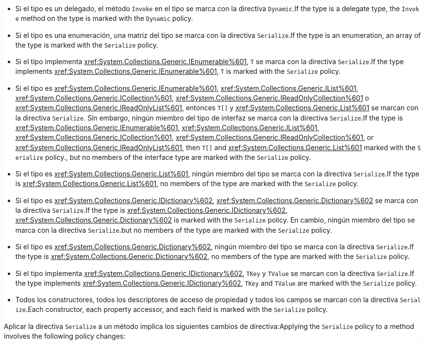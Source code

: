 - <span data-ttu-id="754d9-377">Si el tipo es un delegado, el método `Invoke` en el tipo se marca con la directiva `Dynamic`.</span><span class="sxs-lookup"><span data-stu-id="754d9-377">If the type is a delegate type, the `Invoke` method on the type is marked with the `Dynamic` policy.</span></span>

- <span data-ttu-id="754d9-378">Si el tipo es una enumeración, una matriz del tipo se marca con la directiva `Serialize`.</span><span class="sxs-lookup"><span data-stu-id="754d9-378">If the type is an enumeration, an array of the type is marked with the `Serialize` policy.</span></span>

- <span data-ttu-id="754d9-379">Si el tipo implementa <xref:System.Collections.Generic.IEnumerable%601>, `T` se marca con la directiva `Serialize`.</span><span class="sxs-lookup"><span data-stu-id="754d9-379">If the type implements <xref:System.Collections.Generic.IEnumerable%601>, `T` is marked with the `Serialize` policy.</span></span>

- <span data-ttu-id="754d9-380">Si el tipo es <xref:System.Collections.Generic.IEnumerable%601>, <xref:System.Collections.Generic.IList%601>, <xref:System.Collections.Generic.ICollection%601>, <xref:System.Collections.Generic.IReadOnlyCollection%601> o <xref:System.Collections.Generic.IReadOnlyList%601>, entonces `T[]` y <xref:System.Collections.Generic.List%601> se marcan con la directiva `Serialize`. Sin embargo, ningún miembro del tipo de interfaz se marca con la directiva `Serialize`.</span><span class="sxs-lookup"><span data-stu-id="754d9-380">If the type is <xref:System.Collections.Generic.IEnumerable%601>, <xref:System.Collections.Generic.IList%601>, <xref:System.Collections.Generic.ICollection%601>, <xref:System.Collections.Generic.IReadOnlyCollection%601>, or <xref:System.Collections.Generic.IReadOnlyList%601>, then `T[]` and <xref:System.Collections.Generic.List%601> marked with the `Serialize` policy., but no members of the interface type are marked with the `Serialize` policy.</span></span>

- <span data-ttu-id="754d9-381">Si el tipo es <xref:System.Collections.Generic.List%601>, ningún miembro del tipo se marca con la directiva `Serialize`.</span><span class="sxs-lookup"><span data-stu-id="754d9-381">If the type is <xref:System.Collections.Generic.List%601>, no members of the type are marked with the `Serialize` policy.</span></span>

- <span data-ttu-id="754d9-382">Si el tipo es <xref:System.Collections.Generic.IDictionary%602>, <xref:System.Collections.Generic.Dictionary%602> se marca con la directiva `Serialize`.</span><span class="sxs-lookup"><span data-stu-id="754d9-382">If the type is <xref:System.Collections.Generic.IDictionary%602>, <xref:System.Collections.Generic.Dictionary%602> is marked with the `Serialize` policy.</span></span> <span data-ttu-id="754d9-383">En cambio, ningún miembro del tipo se marca con la directiva `Serialize`.</span><span class="sxs-lookup"><span data-stu-id="754d9-383">but no members of the type are marked with the `Serialize` policy.</span></span>

- <span data-ttu-id="754d9-384">Si el tipo es <xref:System.Collections.Generic.Dictionary%602>, ningún miembro del tipo se marca con la directiva `Serialize`.</span><span class="sxs-lookup"><span data-stu-id="754d9-384">If the type is <xref:System.Collections.Generic.Dictionary%602>, no members of the type are marked with the `Serialize` policy.</span></span>

- <span data-ttu-id="754d9-385">Si el tipo implementa <xref:System.Collections.Generic.IDictionary%602>, `TKey` y `TValue` se marcan con la directiva `Serialize`.</span><span class="sxs-lookup"><span data-stu-id="754d9-385">If the type implements <xref:System.Collections.Generic.IDictionary%602>, `TKey` and `TValue` are marked with the `Serialize` policy.</span></span>

- <span data-ttu-id="754d9-386">Todos los constructores, todos los descriptores de acceso de propiedad y todos los campos se marcan con la directiva `Serialize`.</span><span class="sxs-lookup"><span data-stu-id="754d9-386">Each constructor, each property accessor, and each field is marked with the `Serialize` policy.</span></span>

<span data-ttu-id="754d9-387">Aplicar la directiva `Serialize` a un método implica los siguientes cambios de directiva:</span><span class="sxs-lookup"><span data-stu-id="754d9-387">Applying the `Serialize` policy to a method involves the following policy changes:</span></span>
